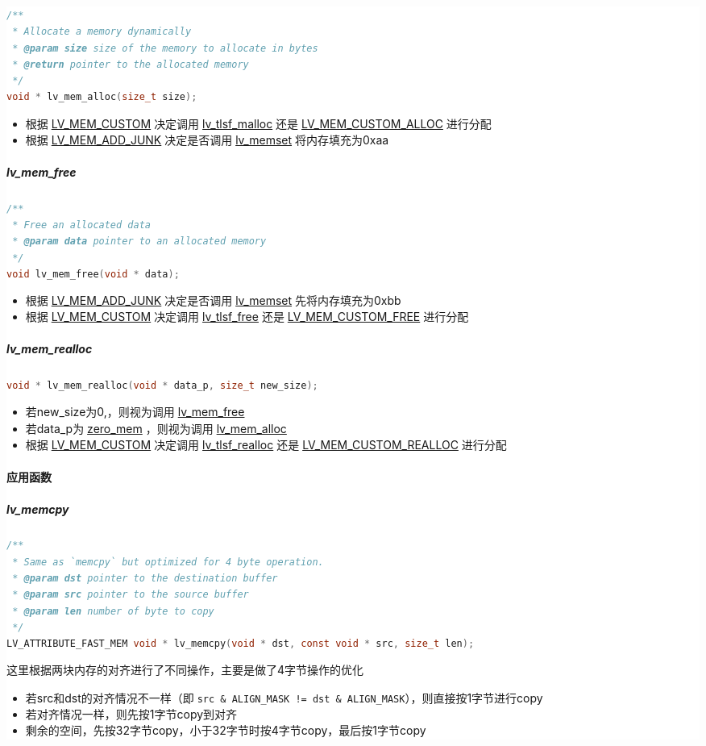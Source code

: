 ```c
/**
 * Allocate a memory dynamically
 * @param size size of the memory to allocate in bytes
 * @return pointer to the allocated memory
 */
void * lv_mem_alloc(size_t size);
```

* 根据 [LV_MEM_CUSTOM](#LV_MEM_CUSTOM) 决定调用 [lv_tlsf_malloc](#lv_tlsf_malloc) 还是 [LV_MEM_CUSTOM_ALLOC](#LV_MEM_CUSTOM_ALLOC) 进行分配
* 根据 [LV_MEM_ADD_JUNK](#LV_MEM_ADD_JUNK) 决定是否调用 [lv_memset](#lv_memset) 将内存填充为0xaa

##### lv_mem_free

```c
/**
 * Free an allocated data
 * @param data pointer to an allocated memory
 */
void lv_mem_free(void * data);
```

* 根据 [LV_MEM_ADD_JUNK](#LV_MEM_ADD_JUNK) 决定是否调用 [lv_memset](#lv_memset) 先将内存填充为0xbb
* 根据 [LV_MEM_CUSTOM](#LV_MEM_CUSTOM) 决定调用 [lv_tlsf_free](#lv_tlsf_free) 还是 [LV_MEM_CUSTOM_FREE](#LV_MEM_CUSTOM_FREE) 进行分配

##### lv_mem_realloc

```c
void * lv_mem_realloc(void * data_p, size_t new_size);
```

* 若new_size为0,，则视为调用 [lv_mem_free](#lv_mem_free)
* 若data_p为 [zero_mem](#zero_mem) ，则视为调用 [lv_mem_alloc](#lv_mem_alloc)
* 根据 [LV_MEM_CUSTOM](#LV_MEM_CUSTOM) 决定调用 [lv_tlsf_realloc](#lv_tlsf_realloc) 还是 [LV_MEM_CUSTOM_REALLOC](#LV_MEM_CUSTOM_REALLOC) 进行分配

#### 应用函数

##### lv_memcpy

```c
/**
 * Same as `memcpy` but optimized for 4 byte operation.
 * @param dst pointer to the destination buffer
 * @param src pointer to the source buffer
 * @param len number of byte to copy
 */
LV_ATTRIBUTE_FAST_MEM void * lv_memcpy(void * dst, const void * src, size_t len);
```

这里根据两块内存的对齐进行了不同操作，主要是做了4字节操作的优化

* 若src和dst的对齐情况不一样（即 `src & ALIGN_MASK != dst & ALIGN_MASK`），则直接按1字节进行copy
* 若对齐情况一样，则先按1字节copy到对齐
* 剩余的空间，先按32字节copy，小于32字节时按4字节copy，最后按1字节copy
